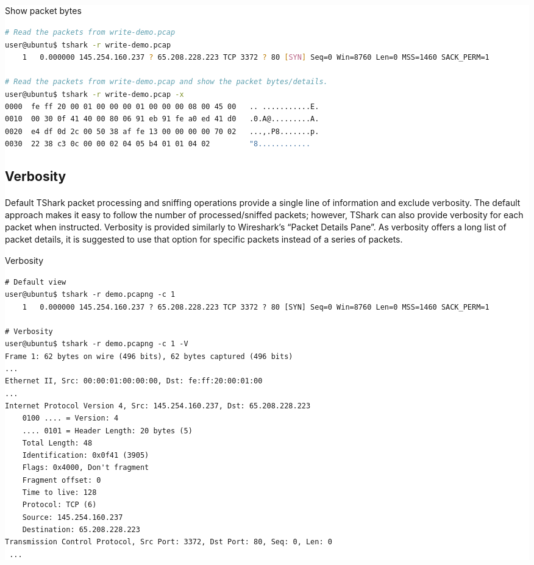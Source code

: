 Show packet bytes

```bash
# Read the packets from write-demo.pcap  
user@ubuntu$ tshark -r write-demo.pcap   
    1   0.000000 145.254.160.237 ? 65.208.228.223 TCP 3372 ? 80 [SYN] Seq=0 Win=8760 Len=0 MSS=1460 SACK_PERM=1   

# Read the packets from write-demo.pcap and show the packet bytes/details.  
user@ubuntu$ tshark -r write-demo.pcap -x  
0000  fe ff 20 00 01 00 00 00 01 00 00 00 08 00 45 00   .. ...........E.  
0010  00 30 0f 41 40 00 80 06 91 eb 91 fe a0 ed 41 d0   .0.A@.........A.  
0020  e4 df 0d 2c 00 50 38 af fe 13 00 00 00 00 70 02   ...,.P8.......p.  
0030  22 38 c3 0c 00 00 02 04 05 b4 01 01 04 02         "8............
```

## Verbosity

Default TShark packet processing and sniffing operations provide a single line of information and exclude verbosity. The default approach makes it easy to follow the number of processed/sniffed packets; however, TShark can also provide verbosity for each packet when instructed. Verbosity is provided similarly to Wireshark’s “Packet Details Pane”. As verbosity offers a long list of packet details, it is suggested to use that option for specific packets instead of a series of packets.

Verbosity

```
# Default view  
user@ubuntu$ tshark -r demo.pcapng -c 1  
    1   0.000000 145.254.160.237 ? 65.208.228.223 TCP 3372 ? 80 [SYN] Seq=0 Win=8760 Len=0 MSS=1460 SACK_PERM=1   

# Verbosity  
user@ubuntu$ tshark -r demo.pcapng -c 1 -V  
Frame 1: 62 bytes on wire (496 bits), 62 bytes captured (496 bits)  
...  
Ethernet II, Src: 00:00:01:00:00:00, Dst: fe:ff:20:00:01:00  
...  
Internet Protocol Version 4, Src: 145.254.160.237, Dst: 65.208.228.223  
    0100 .... = Version: 4  
    .... 0101 = Header Length: 20 bytes (5)  
    Total Length: 48  
    Identification: 0x0f41 (3905)  
    Flags: 0x4000, Don't fragment  
    Fragment offset: 0  
    Time to live: 128  
    Protocol: TCP (6)  
    Source: 145.254.160.237  
    Destination: 65.208.228.223  
Transmission Control Protocol, Src Port: 3372, Dst Port: 80, Seq: 0, Len: 0  
 ...
```
